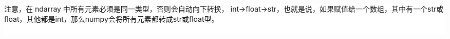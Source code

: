  注意，在 ndarray 中所有元素必须是同一类型，否则会自动向下转换， int->float->str，也就是说，如果赋值给一个数组，其中有一个str或float，其他都是int，那么numpy会将所有元素都转成str或float型。<br><br>
